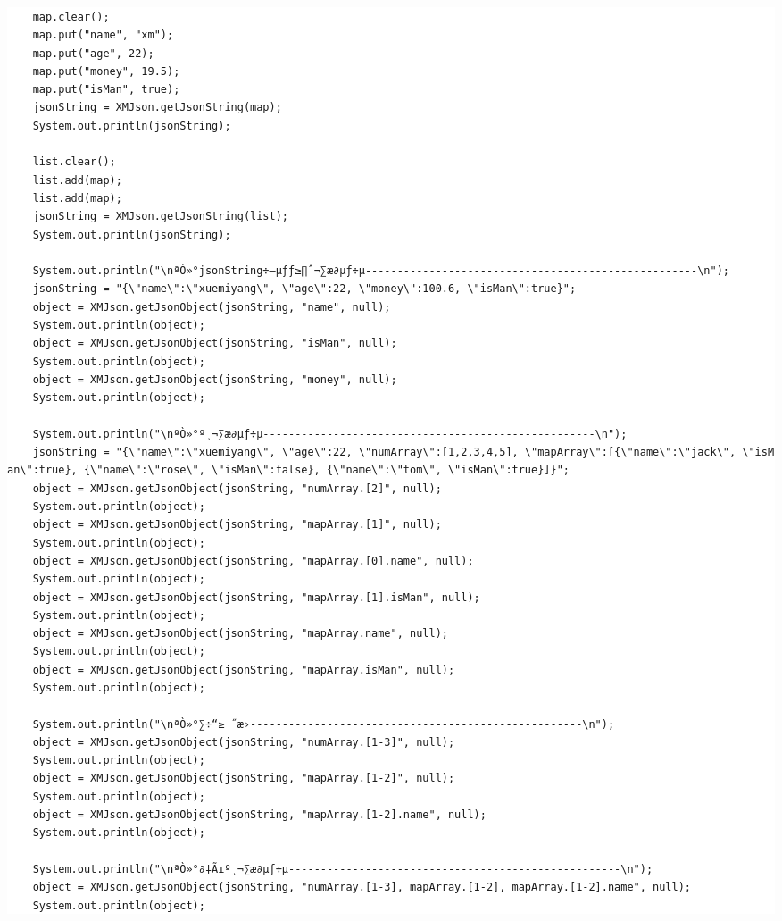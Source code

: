 		map.clear();
		map.put("name", "xm");
		map.put("age", 22);
		map.put("money", 19.5);
		map.put("isMan", true);
		jsonString = XMJson.getJsonString(map);
		System.out.println(jsonString);
		
		list.clear();
		list.add(map);
		list.add(map);
		jsonString = XMJson.getJsonString(list);
		System.out.println(jsonString);
		
		System.out.println("\nªÒ»°jsonString÷–µƒƒ≥∏ˆ¬∑æ∂µƒ÷µ----------------------------------------------------\n");
		jsonString = "{\"name\":\"xuemiyang\", \"age\":22, \"money\":100.6, \"isMan\":true}";
		object = XMJson.getJsonObject(jsonString, "name", null);
		System.out.println(object);
		object = XMJson.getJsonObject(jsonString, "isMan", null);
		System.out.println(object);
		object = XMJson.getJsonObject(jsonString, "money", null);
		System.out.println(object);
		
		System.out.println("\nªÒ»°º¸¬∑æ∂µƒ÷µ----------------------------------------------------\n");
		jsonString = "{\"name\":\"xuemiyang\", \"age\":22, \"numArray\":[1,2,3,4,5], \"mapArray\":[{\"name\":\"jack\", \"isMan\":true}, {\"name\":\"rose\", \"isMan\":false}, {\"name\":\"tom\", \"isMan\":true}]}";
		object = XMJson.getJsonObject(jsonString, "numArray.[2]", null);
		System.out.println(object);
		object = XMJson.getJsonObject(jsonString, "mapArray.[1]", null);
		System.out.println(object);
		object = XMJson.getJsonObject(jsonString, "mapArray.[0].name", null);
		System.out.println(object);
		object = XMJson.getJsonObject(jsonString, "mapArray.[1].isMan", null);
		System.out.println(object);
		object = XMJson.getJsonObject(jsonString, "mapArray.name", null);
		System.out.println(object);
		object = XMJson.getJsonObject(jsonString, "mapArray.isMan", null);
		System.out.println(object);
		
		System.out.println("\nªÒ»°∑÷“≥ ˝æ›----------------------------------------------------\n");
		object = XMJson.getJsonObject(jsonString, "numArray.[1-3]", null);
		System.out.println(object);
		object = XMJson.getJsonObject(jsonString, "mapArray.[1-2]", null);
		System.out.println(object);
		object = XMJson.getJsonObject(jsonString, "mapArray.[1-2].name", null);
		System.out.println(object);
		
		System.out.println("\nªÒ»°∂‡Ãıº¸¬∑æ∂µƒ÷µ----------------------------------------------------\n");
		object = XMJson.getJsonObject(jsonString, "numArray.[1-3], mapArray.[1-2], mapArray.[1-2].name", null);
		System.out.println(object);
		